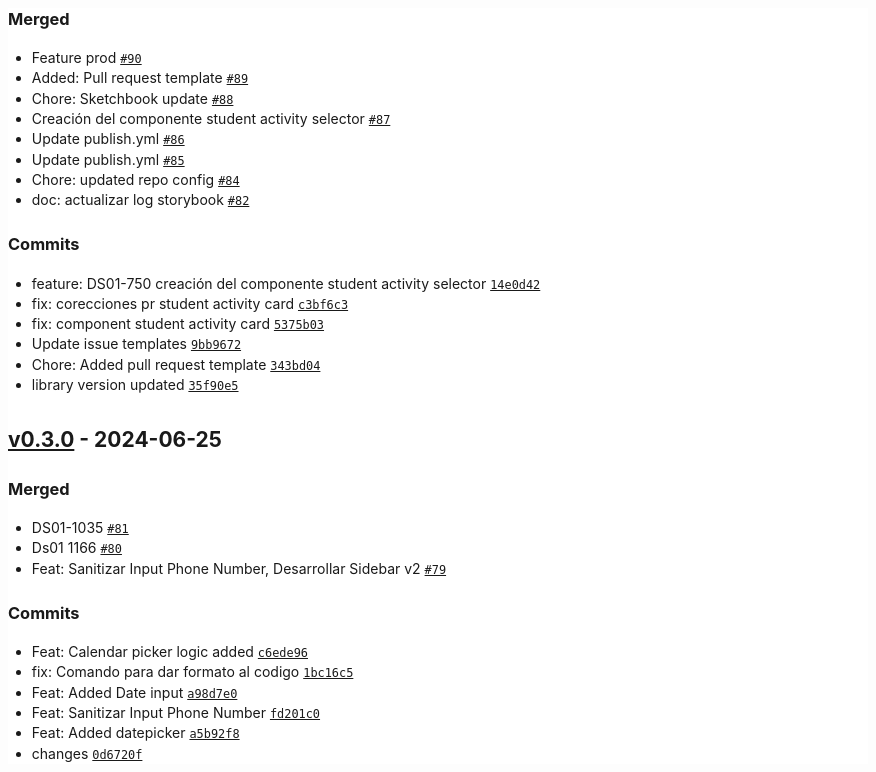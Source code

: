 ### Merged

- Feature prod [`#90`](https://github.com/ti-tecnologico-de-monterrey-oficial/tec-design-system-ng/pull/90)
- Added: Pull request template [`#89`](https://github.com/ti-tecnologico-de-monterrey-oficial/tec-design-system-ng/pull/89)
- Chore: Sketchbook update [`#88`](https://github.com/ti-tecnologico-de-monterrey-oficial/tec-design-system-ng/pull/88)
- Creación del componente student activity selector [`#87`](https://github.com/ti-tecnologico-de-monterrey-oficial/tec-design-system-ng/pull/87)
- Update publish.yml [`#86`](https://github.com/ti-tecnologico-de-monterrey-oficial/tec-design-system-ng/pull/86)
- Update publish.yml [`#85`](https://github.com/ti-tecnologico-de-monterrey-oficial/tec-design-system-ng/pull/85)
- Chore: updated repo config [`#84`](https://github.com/ti-tecnologico-de-monterrey-oficial/tec-design-system-ng/pull/84)
- doc: actualizar log storybook [`#82`](https://github.com/ti-tecnologico-de-monterrey-oficial/tec-design-system-ng/pull/82)

### Commits

- feature: DS01-750 creación del componente student activity selector [`14e0d42`](https://github.com/ti-tecnologico-de-monterrey-oficial/tec-design-system-ng/commit/14e0d4252a1c0c76f46157583aa537589b355d79)
- fix: corecciones pr student activity card [`c3bf6c3`](https://github.com/ti-tecnologico-de-monterrey-oficial/tec-design-system-ng/commit/c3bf6c3b0b17876d6de0ced1cc2bead4c69ec5e4)
- fix: component student activity card [`5375b03`](https://github.com/ti-tecnologico-de-monterrey-oficial/tec-design-system-ng/commit/5375b039e859735e528e2f77d9a6a066ff78d522)
- Update issue templates [`9bb9672`](https://github.com/ti-tecnologico-de-monterrey-oficial/tec-design-system-ng/commit/9bb9672a06260c53666ee8b9c5f5cb0e814ce542)
- Chore: Added pull request template [`343bd04`](https://github.com/ti-tecnologico-de-monterrey-oficial/tec-design-system-ng/commit/343bd04ff0d3bba4f55712eadce7e3a180628916)
- library version updated [`35f90e5`](https://github.com/ti-tecnologico-de-monterrey-oficial/tec-design-system-ng/commit/35f90e512a354837eebfb9dede3be7a89481329c)

## [v0.3.0](https://github.com/ti-tecnologico-de-monterrey-oficial/tec-design-system-ng/compare/v0.2.5...v0.3.0) - 2024-06-25

### Merged

- DS01-1035 [`#81`](https://github.com/ti-tecnologico-de-monterrey-oficial/tec-design-system-ng/pull/81)
- Ds01 1166 [`#80`](https://github.com/ti-tecnologico-de-monterrey-oficial/tec-design-system-ng/pull/80)
- Feat: Sanitizar Input Phone Number, Desarrollar Sidebar v2 [`#79`](https://github.com/ti-tecnologico-de-monterrey-oficial/tec-design-system-ng/pull/79)

### Commits

- Feat: Calendar picker logic added [`c6ede96`](https://github.com/ti-tecnologico-de-monterrey-oficial/tec-design-system-ng/commit/c6ede96dfcfe187d68028298a9d01c8e59ee96f4)
- fix: Comando para dar formato al codigo [`1bc16c5`](https://github.com/ti-tecnologico-de-monterrey-oficial/tec-design-system-ng/commit/1bc16c5cad1396fba03417c60ff1ecbd9a610d10)
- Feat: Added Date input [`a98d7e0`](https://github.com/ti-tecnologico-de-monterrey-oficial/tec-design-system-ng/commit/a98d7e067e41460c03ba7175c975c052d7410e1c)
- Feat: Sanitizar Input Phone Number [`fd201c0`](https://github.com/ti-tecnologico-de-monterrey-oficial/tec-design-system-ng/commit/fd201c015cfcc54bb51c5bdb368fd07dfceced85)
- Feat: Added datepicker [`a5b92f8`](https://github.com/ti-tecnologico-de-monterrey-oficial/tec-design-system-ng/commit/a5b92f819dddf04da4646f49eb6ecf76d539097c)
- changes [`0d6720f`](https://github.com/ti-tecnologico-de-monterrey-oficial/tec-design-system-ng/commit/0d6720f76281fc957e6241a3452267b26e702f34)